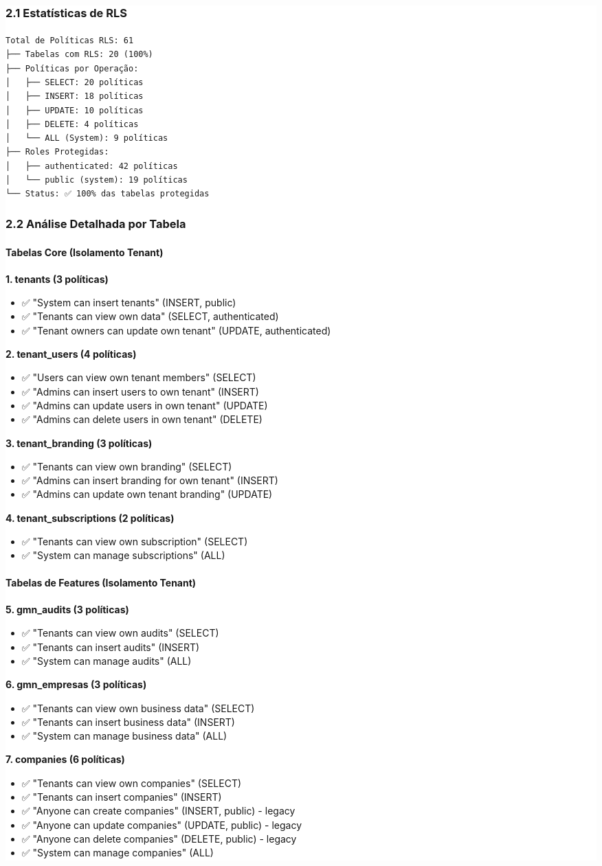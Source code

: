 ### 2.1 Estatísticas de RLS

```
Total de Políticas RLS: 61
├── Tabelas com RLS: 20 (100%)
├── Políticas por Operação:
│   ├── SELECT: 20 políticas
│   ├── INSERT: 18 políticas
│   ├── UPDATE: 10 políticas
│   ├── DELETE: 4 políticas
│   └── ALL (System): 9 políticas
├── Roles Protegidas:
│   ├── authenticated: 42 políticas
│   └── public (system): 19 políticas
└── Status: ✅ 100% das tabelas protegidas
```

### 2.2 Análise Detalhada por Tabela

#### **Tabelas Core (Isolamento Tenant)**

**1. tenants (3 políticas)**
- ✅ "System can insert tenants" (INSERT, public)
- ✅ "Tenants can view own data" (SELECT, authenticated)
- ✅ "Tenant owners can update own tenant" (UPDATE, authenticated)

**2. tenant_users (4 políticas)**
- ✅ "Users can view own tenant members" (SELECT)
- ✅ "Admins can insert users to own tenant" (INSERT)
- ✅ "Admins can update users in own tenant" (UPDATE)
- ✅ "Admins can delete users in own tenant" (DELETE)

**3. tenant_branding (3 políticas)**
- ✅ "Tenants can view own branding" (SELECT)
- ✅ "Admins can insert branding for own tenant" (INSERT)
- ✅ "Admins can update own tenant branding" (UPDATE)

**4. tenant_subscriptions (2 políticas)**
- ✅ "Tenants can view own subscription" (SELECT)
- ✅ "System can manage subscriptions" (ALL)

#### **Tabelas de Features (Isolamento Tenant)**

**5. gmn_audits (3 políticas)**
- ✅ "Tenants can view own audits" (SELECT)
- ✅ "Tenants can insert audits" (INSERT)
- ✅ "System can manage audits" (ALL)

**6. gmn_empresas (3 políticas)**
- ✅ "Tenants can view own business data" (SELECT)
- ✅ "Tenants can insert business data" (INSERT)
- ✅ "System can manage business data" (ALL)

**7. companies (6 políticas)**
- ✅ "Tenants can view own companies" (SELECT)
- ✅ "Tenants can insert companies" (INSERT)
- ✅ "Anyone can create companies" (INSERT, public) - legacy
- ✅ "Anyone can update companies" (UPDATE, public) - legacy
- ✅ "Anyone can delete companies" (DELETE, public) - legacy
- ✅ "System can manage companies" (ALL)
